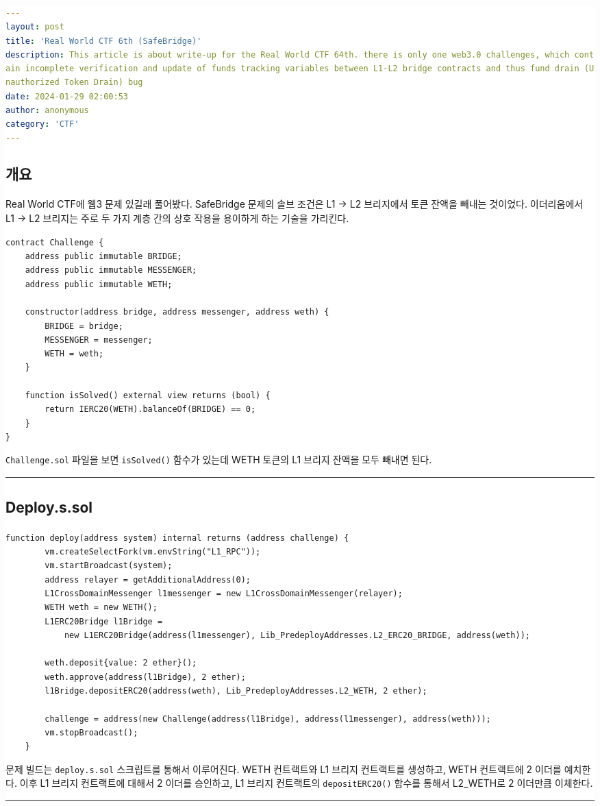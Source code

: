 ```yaml
---
layout: post
title: 'Real World CTF 6th (SafeBridge)'
description: This article is about write-up for the Real World CTF 64th. there is only one web3.0 challenges, which contain incomplete verification and update of funds tracking variables between L1-L2 bridge contracts and thus fund drain (Unauthorized Token Drain) bug
date: 2024-01-29 02:00:53
author: anonymous
category: 'CTF'
---
```

## 개요

Real World CTF에 웹3 문제 있길래 풀어봤다. SafeBridge 문제의 솔브 조건은 L1 -> L2 브리지에서 토큰 잔액을 빼내는 것이었다. 이더리움에서 L1 -> L2 브리지는 주로 두 가지 계층 간의 상호 작용을 용이하게 하는 기술을 가리킨다.

```
contract Challenge {
    address public immutable BRIDGE;
    address public immutable MESSENGER;
    address public immutable WETH;

    constructor(address bridge, address messenger, address weth) {
        BRIDGE = bridge;
        MESSENGER = messenger;
        WETH = weth;
    }

    function isSolved() external view returns (bool) {
        return IERC20(WETH).balanceOf(BRIDGE) == 0;
    }
}
```
`Challenge.sol` 파일을 보면 `isSolved()` 함수가 있는데 WETH 토큰의 L1 브리지 잔액을 모두 빼내면 된다.

---
## Deploy.s.sol

```
function deploy(address system) internal returns (address challenge) {
        vm.createSelectFork(vm.envString("L1_RPC"));
        vm.startBroadcast(system);
        address relayer = getAdditionalAddress(0);
        L1CrossDomainMessenger l1messenger = new L1CrossDomainMessenger(relayer);
        WETH weth = new WETH();
        L1ERC20Bridge l1Bridge =
            new L1ERC20Bridge(address(l1messenger), Lib_PredeployAddresses.L2_ERC20_BRIDGE, address(weth));

        weth.deposit{value: 2 ether}();
        weth.approve(address(l1Bridge), 2 ether);
        l1Bridge.depositERC20(address(weth), Lib_PredeployAddresses.L2_WETH, 2 ether);

        challenge = address(new Challenge(address(l1Bridge), address(l1messenger), address(weth)));
        vm.stopBroadcast();
    }
```
문제 빌드는 `deploy.s.sol` 스크립트를 통해서 이루어진다. WETH 컨트랙트와 L1 브리지 컨트랙트를 생성하고, WETH 컨트랙트에 2 이더를 예치한다. 이후 L1 브리지 컨트랙트에 대해서 2 이더를 승인하고, L1 브리지 컨트랙트의 `depositERC20()` 함수를 통해서 L2_WETH로 2 이더만큼 이체한다.

---